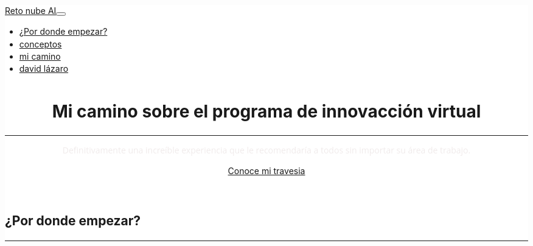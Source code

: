 <!DOCTYPE html>
<html>

<head>
    <meta charset="utf-8">
    <meta name="viewport" content="width=device-width, initial-scale=1.0, shrink-to-fit=no">
    <title>Home - Brand</title>
    <link rel="stylesheet" href="assets/bootstrap/css/bootstrap.min.css">
    <link rel="stylesheet" href="https://fonts.googleapis.com/css?family=Open+Sans:300italic,400italic,600italic,700italic,800italic,400,300,600,700,800">
    <link rel="stylesheet" href="https://fonts.googleapis.com/css?family=Merriweather:400,300,300italic,400italic,700,700italic,900,900italic">
    <link rel="stylesheet" href="assets/fonts/fontawesome-all.min.css">
    <link rel="stylesheet" href="assets/fonts/font-awesome.min.css">
    <link rel="stylesheet" href="assets/fonts/ionicons.min.css">
    <link rel="stylesheet" href="assets/fonts/fontawesome5-overrides.min.css">
    <link rel="stylesheet" href="assets/css/Footer-Dark.css">
    <link rel="stylesheet" href="https://cdnjs.cloudflare.com/ajax/libs/animate.css/3.5.2/animate.min.css">
    <link rel="stylesheet" href="https://cdnjs.cloudflare.com/ajax/libs/aos/2.2.0/aos.css">
    <link rel="stylesheet" href="https://cdnjs.cloudflare.com/ajax/libs/magnific-popup.js/1.1.0/magnific-popup.min.css">
    <link rel="stylesheet" href="assets/css/Team-Clean.css">
</head>

<body id="page-top">
    <nav class="navbar navbar-light navbar-expand-lg fixed-top" id="mainNav">
        <div class="container"><a class="navbar-brand js-scroll-trigger" href="#page-top">Reto nube AI</a><button data-toggle="collapse" data-target="#navbarResponsive" class="navbar-toggler navbar-toggler-right" type="button" aria-controls="navbarResponsive" aria-expanded="false"
                aria-label="Toggle navigation"><i class="fa fa-align-justify"></i></button>
            <div class="collapse navbar-collapse" id="navbarResponsive">
                <ul class="nav navbar-nav ml-auto">
                    <li class="nav-item"><a class="nav-link js-scroll-trigger" href="#about">¿Por donde empezar?</a></li>
                    <li class="nav-item"><a class="nav-link js-scroll-trigger" href="#services">conceptos</a></li>
                    <li class="nav-item"><a class="nav-link js-scroll-trigger" href="#portfolio">mi camino</a></li>
                    <li class="nav-item"><a class="nav-link js-scroll-trigger" href="#contact">david lázaro</a></li>
                </ul>
            </div>
        </div>
    </nav>
    <header class="masthead text-center text-white d-flex" style="background-image:url('assets/img/header.jpg');">
        <div class="container my-auto">
            <div class="row">
                <div class="col-lg-10 mx-auto">
                    <h1 class="text-uppercase"><strong>Mi camino sobre el programa de innovacción virtual</strong></h1>
                    <hr>
                </div>
            </div>
            <div class="col-lg-8 mx-auto">
                <p class="text-faded mb-5" style="font-family: 'Open Sans', sans-serif;color: rgba(233,227,227,0.7);">Definitivamente una increíble experiencia que le recomendaría a todos sin importar su área de trabajo.</p><a class="btn btn-primary btn-xl js-scroll-trigger" role="button" href="#services">Conoce mi travesia</a></div>
        </div>
    </header>
    <section id="about" class="bg-primary">
        <div class="container">
            <div class="row">
                <div class="col offset-lg-8 mx-auto text-center">
                    <h2 class="text-white section-heading">¿Por donde empezar?</h2>
                    <hr class="light my-4">